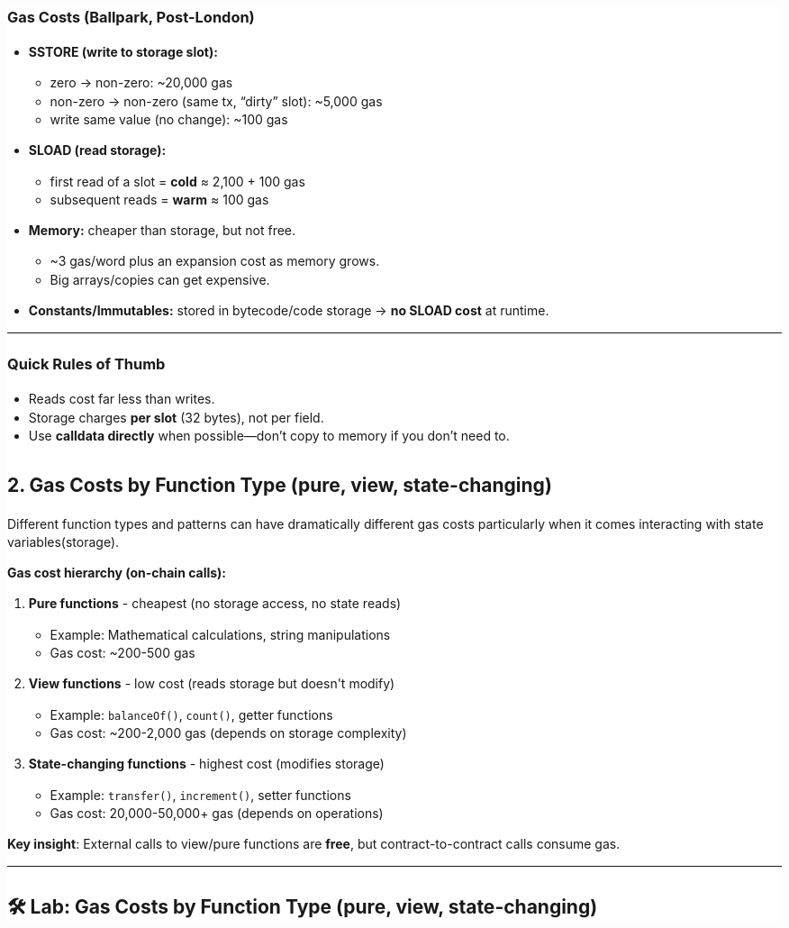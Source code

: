### Gas Costs (Ballpark, Post-London)

-   **SSTORE (write to storage slot):**

    -   zero → non-zero: ~20,000 gas
    -   non-zero → non-zero (same tx, “dirty” slot): ~5,000 gas
    -   write same value (no change): ~100 gas

-   **SLOAD (read storage):**

    -   first read of a slot = **cold** ≈ 2,100 + 100 gas
    -   subsequent reads = **warm** ≈ 100 gas

-   **Memory:** cheaper than storage, but not free.

    -   ~3 gas/word plus an expansion cost as memory grows.
    -   Big arrays/copies can get expensive.

-   **Constants/Immutables:** stored in bytecode/code storage → **no SLOAD cost** at runtime.

---

### Quick Rules of Thumb

-   Reads cost far less than writes.
-   Storage charges **per slot** (32 bytes), not per field.
-   Use **calldata directly** when possible—don’t copy to memory if you don’t need to.

## 2. Gas Costs by Function Type (pure, view, state-changing)

Different function types and patterns can have dramatically different gas costs particularly when it comes interacting with state variables(storage).

**Gas cost hierarchy (on-chain calls):**

1. **Pure functions** - cheapest (no storage access, no state reads)

    - Example: Mathematical calculations, string manipulations
    - Gas cost: ~200-500 gas

2. **View functions** - low cost (reads storage but doesn't modify)

    - Example: `balanceOf()`, `count()`, getter functions
    - Gas cost: ~200-2,000 gas (depends on storage complexity)

3. **State-changing functions** - highest cost (modifies storage)
    - Example: `transfer()`, `increment()`, setter functions
    - Gas cost: 20,000-50,000+ gas (depends on operations)

**Key insight**: External calls to view/pure functions are **free**, but contract-to-contract calls consume gas.

---

## 🛠️ Lab: Gas Costs by Function Type (pure, view, state-changing)
